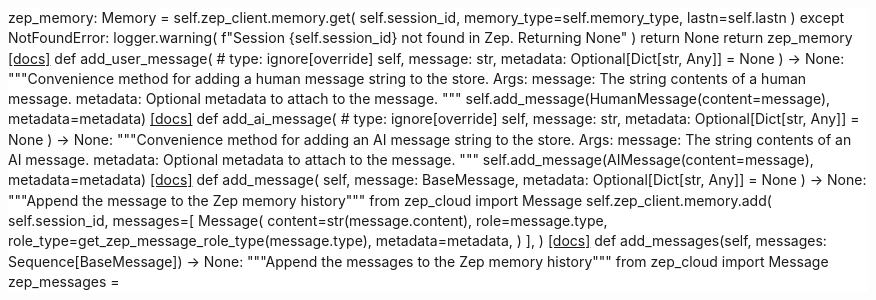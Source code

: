 zep_memory: Memory = self.zep_client.memory.get(                     self.session_id, memory_type=self.memory_type, lastn=self.lastn                 )             except NotFoundError:                 logger.warning(                     f"Session {self.session_id} not found in Zep. Returning None"                 )                 return None             return zep_memory                         [[docs]](https://python.langchain.com/api_reference/community/chat_message_histories/langchain_community.chat_message_histories.zep_cloud.ZepCloudChatMessageHistory.html#langchain_community.chat_message_histories.zep_cloud.ZepCloudChatMessageHistory.add_user_message)         def add_user_message(  # type: ignore[override]             self, message: str, metadata: Optional[Dict[str, Any]] = None         ) -> None:             """Convenience method for adding a human message string to the store.                  Args:                 message: The string contents of a human message.                 metadata: Optional metadata to attach to the message.             """             self.add_message(HumanMessage(content=message), metadata=metadata)                                        [[docs]](https://python.langchain.com/api_reference/community/chat_message_histories/langchain_community.chat_message_histories.zep_cloud.ZepCloudChatMessageHistory.html#langchain_community.chat_message_histories.zep_cloud.ZepCloudChatMessageHistory.add_ai_message)         def add_ai_message(  # type: ignore[override]             self, message: str, metadata: Optional[Dict[str, Any]] = None         ) -> None:             """Convenience method for adding an AI message string to the store.                  Args:                 message: The string contents of an AI message.                 metadata: Optional metadata to attach to the message.             """             self.add_message(AIMessage(content=message), metadata=metadata)                                        [[docs]](https://python.langchain.com/api_reference/community/chat_message_histories/langchain_community.chat_message_histories.zep_cloud.ZepCloudChatMessageHistory.html#langchain_community.chat_message_histories.zep_cloud.ZepCloudChatMessageHistory.add_message)         def add_message(             self, message: BaseMessage, metadata: Optional[Dict[str, Any]] = None         ) -> None:             """Append the message to the Zep memory history"""             from zep_cloud import Message                  self.zep_client.memory.add(                 self.session_id,                 messages=[                     Message(                         content=str(message.content),                         role=message.type,                         role_type=get_zep_message_role_type(message.type),                         metadata=metadata,                     )                 ],             )                                        [[docs]](https://python.langchain.com/api_reference/community/chat_message_histories/langchain_community.chat_message_histories.zep_cloud.ZepCloudChatMessageHistory.html#langchain_community.chat_message_histories.zep_cloud.ZepCloudChatMessageHistory.add_messages)         def add_messages(self, messages: Sequence[BaseMessage]) -> None:             """Append the messages to the Zep memory history"""             from zep_cloud import Message                  zep_messages =